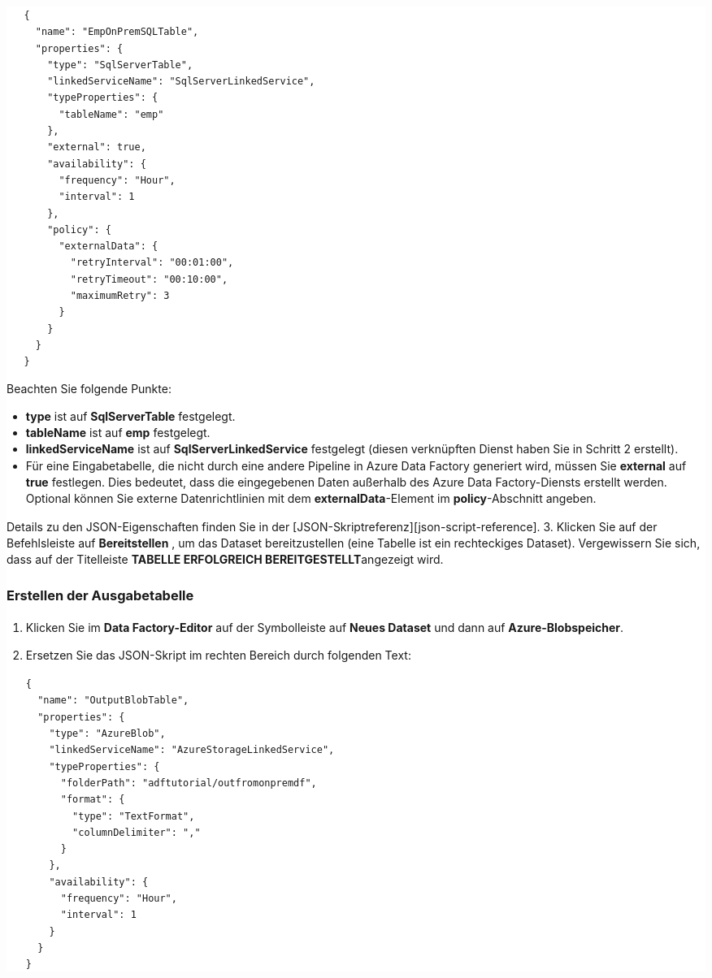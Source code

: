        {
         "name": "EmpOnPremSQLTable",
         "properties": {
           "type": "SqlServerTable",
           "linkedServiceName": "SqlServerLinkedService",
           "typeProperties": {
             "tableName": "emp"
           },
           "external": true,
           "availability": {
             "frequency": "Hour",
             "interval": 1
           },
           "policy": {
             "externalData": {
               "retryInterval": "00:01:00",
               "retryTimeout": "00:10:00",
               "maximumRetry": 3
             }
           }
         }
       }
   
   Beachten Sie folgende Punkte: 
   
   * **type** ist auf **SqlServerTable** festgelegt.
   * **tableName** ist auf **emp** festgelegt.
   * **linkedServiceName** ist auf **SqlServerLinkedService** festgelegt (diesen verknüpften Dienst haben Sie in Schritt 2 erstellt).
   * Für eine Eingabetabelle, die nicht durch eine andere Pipeline in Azure Data Factory generiert wird, müssen Sie **external** auf **true** festlegen. Dies bedeutet, dass die eingegebenen Daten außerhalb des Azure Data Factory-Diensts erstellt werden. Optional können Sie externe Datenrichtlinien mit dem **externalData**-Element im **policy**-Abschnitt angeben.    
   
   Details zu den JSON-Eigenschaften finden Sie in der [JSON-Skriptreferenz][json-script-reference].
3. Klicken Sie auf der Befehlsleiste auf **Bereitstellen** , um das Dataset bereitzustellen (eine Tabelle ist ein rechteckiges Dataset). Vergewissern Sie sich, dass auf der Titelleiste **TABELLE ERFOLGREICH BEREITGESTELLT**angezeigt wird. 

### <a name="create-output-table"></a>Erstellen der Ausgabetabelle
1. Klicken Sie im **Data Factory-Editor** auf der Symbolleiste auf **Neues Dataset** und dann auf **Azure-Blobspeicher**.
2. Ersetzen Sie das JSON-Skript im rechten Bereich durch folgenden Text: 
   
       {
         "name": "OutputBlobTable",
         "properties": {
           "type": "AzureBlob",
           "linkedServiceName": "AzureStorageLinkedService",
           "typeProperties": {
             "folderPath": "adftutorial/outfromonpremdf",
             "format": {
               "type": "TextFormat",
               "columnDelimiter": ","
             }
           },
           "availability": {
             "frequency": "Hour",
             "interval": 1
           }
         }
       }
   
